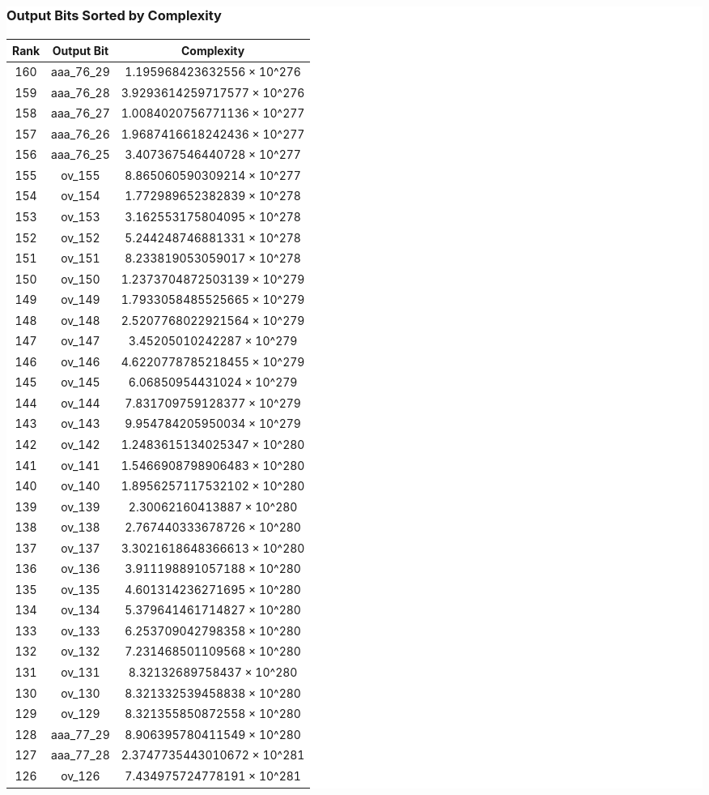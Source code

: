 ### Output Bits Sorted by Complexity

| Rank | Output Bit | Complexity |
|:----:|:----------:|:----------:|
| 160 | aaa_76_29 | 1.195968423632556 × 10^276 |
| 159 | aaa_76_28 | 3.9293614259717577 × 10^276 |
| 158 | aaa_76_27 | 1.0084020756771136 × 10^277 |
| 157 | aaa_76_26 | 1.9687416618242436 × 10^277 |
| 156 | aaa_76_25 | 3.407367546440728 × 10^277 |
| 155 | ov_155 | 8.865060590309214 × 10^277 |
| 154 | ov_154 | 1.772989652382839 × 10^278 |
| 153 | ov_153 | 3.162553175804095 × 10^278 |
| 152 | ov_152 | 5.244248746881331 × 10^278 |
| 151 | ov_151 | 8.233819053059017 × 10^278 |
| 150 | ov_150 | 1.2373704872503139 × 10^279 |
| 149 | ov_149 | 1.7933058485525665 × 10^279 |
| 148 | ov_148 | 2.5207768022921564 × 10^279 |
| 147 | ov_147 | 3.45205010242287 × 10^279 |
| 146 | ov_146 | 4.6220778785218455 × 10^279 |
| 145 | ov_145 | 6.06850954431024 × 10^279 |
| 144 | ov_144 | 7.831709759128377 × 10^279 |
| 143 | ov_143 | 9.954784205950034 × 10^279 |
| 142 | ov_142 | 1.2483615134025347 × 10^280 |
| 141 | ov_141 | 1.5466908798906483 × 10^280 |
| 140 | ov_140 | 1.8956257117532102 × 10^280 |
| 139 | ov_139 | 2.30062160413887 × 10^280 |
| 138 | ov_138 | 2.767440333678726 × 10^280 |
| 137 | ov_137 | 3.3021618648366613 × 10^280 |
| 136 | ov_136 | 3.911198891057188 × 10^280 |
| 135 | ov_135 | 4.601314236271695 × 10^280 |
| 134 | ov_134 | 5.379641461714827 × 10^280 |
| 133 | ov_133 | 6.253709042798358 × 10^280 |
| 132 | ov_132 | 7.231468501109568 × 10^280 |
| 131 | ov_131 | 8.32132689758437 × 10^280 |
| 130 | ov_130 | 8.321332539458838 × 10^280 |
| 129 | ov_129 | 8.321355850872558 × 10^280 |
| 128 | aaa_77_29 | 8.906395780411549 × 10^280 |
| 127 | aaa_77_28 | 2.3747735443010672 × 10^281 |
| 126 | ov_126 | 7.434975724778191 × 10^281 |